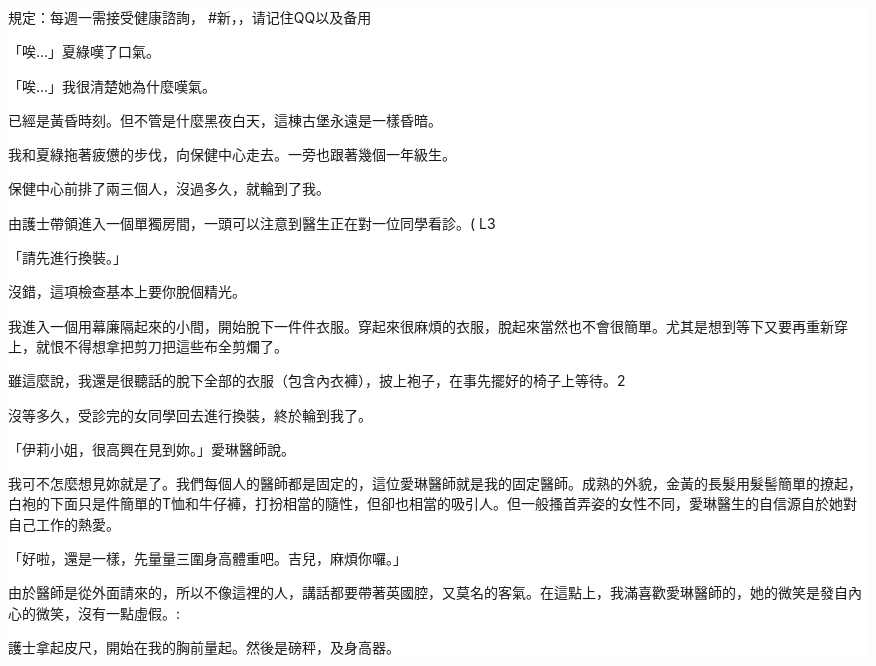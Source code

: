 

規定：每週一需接受健康諮詢， #新，，请记住QQ以及备用





「唉...」夏綠嘆了口氣。



「唉...」我很清楚她為什麼嘆氣。





已經是黃昏時刻。但不管是什麼黑夜白天，這棟古堡永遠是一樣昏暗。



我和夏綠拖著疲憊的步伐，向保健中心走去。一旁也跟著幾個一年級生。



保健中心前排了兩三個人，沒過多久，就輪到了我。



由護士帶領進入一個單獨房間，一頭可以注意到醫生正在對一位同學看診。( L3





「請先進行換裝。」





沒錯，這項檢查基本上要你脫個精光。



我進入一個用幕廉隔起來的小間，開始脫下一件件衣服。穿起來很麻煩的衣服，脫起來當然也不會很簡單。尤其是想到等下又要再重新穿上，就恨不得想拿把剪刀把這些布全剪爛了。



雖這麼說，我還是很聽話的脫下全部的衣服（包含內衣褲），披上袍子，在事先擺好的椅子上等待。2



沒等多久，受診完的女同學回去進行換裝，終於輪到我了。



「伊莉小姐，很高興在見到妳。」愛琳醫師說。



我可不怎麼想見妳就是了。我們每個人的醫師都是固定的，這位愛琳醫師就是我的固定醫師。成熟的外貌，金黃的長髮用髮髻簡單的撩起，白袍的下面只是件簡單的T恤和牛仔褲，打扮相當的隨性，但卻也相當的吸引人。但一般搔首弄姿的女性不同，愛琳醫生的自信源自於她對自己工作的熱愛。



「好啦，還是一樣，先量量三圍身高體重吧。吉兒，麻煩你囉。」



由於醫師是從外面請來的，所以不像這裡的人，講話都要帶著英國腔，又莫名的客氣。在這點上，我滿喜歡愛琳醫師的，她的微笑是發自內心的微笑，沒有一點虛假。:



護士拿起皮尺，開始在我的胸前量起。然後是磅秤，及身高器。

